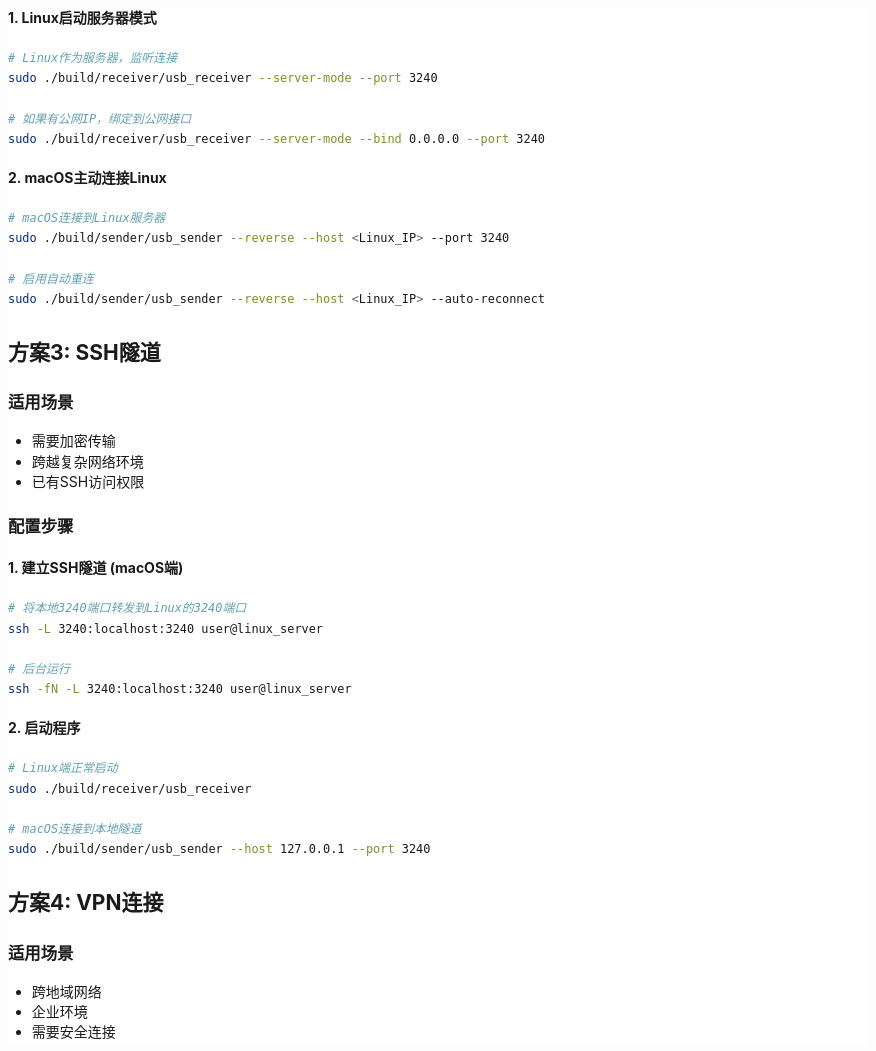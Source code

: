 #### 1. Linux启动服务器模式
```bash
# Linux作为服务器，监听连接
sudo ./build/receiver/usb_receiver --server-mode --port 3240

# 如果有公网IP，绑定到公网接口
sudo ./build/receiver/usb_receiver --server-mode --bind 0.0.0.0 --port 3240
```

#### 2. macOS主动连接Linux
```bash
# macOS连接到Linux服务器
sudo ./build/sender/usb_sender --reverse --host <Linux_IP> --port 3240

# 启用自动重连
sudo ./build/sender/usb_sender --reverse --host <Linux_IP> --auto-reconnect
```

## 方案3: SSH隧道

### 适用场景
- 需要加密传输
- 跨越复杂网络环境
- 已有SSH访问权限

### 配置步骤

#### 1. 建立SSH隧道 (macOS端)
```bash
# 将本地3240端口转发到Linux的3240端口
ssh -L 3240:localhost:3240 user@linux_server

# 后台运行
ssh -fN -L 3240:localhost:3240 user@linux_server
```

#### 2. 启动程序
```bash
# Linux端正常启动
sudo ./build/receiver/usb_receiver

# macOS连接到本地隧道
sudo ./build/sender/usb_sender --host 127.0.0.1 --port 3240
```

## 方案4: VPN连接

### 适用场景
- 跨地域网络
- 企业环境
- 需要安全连接
